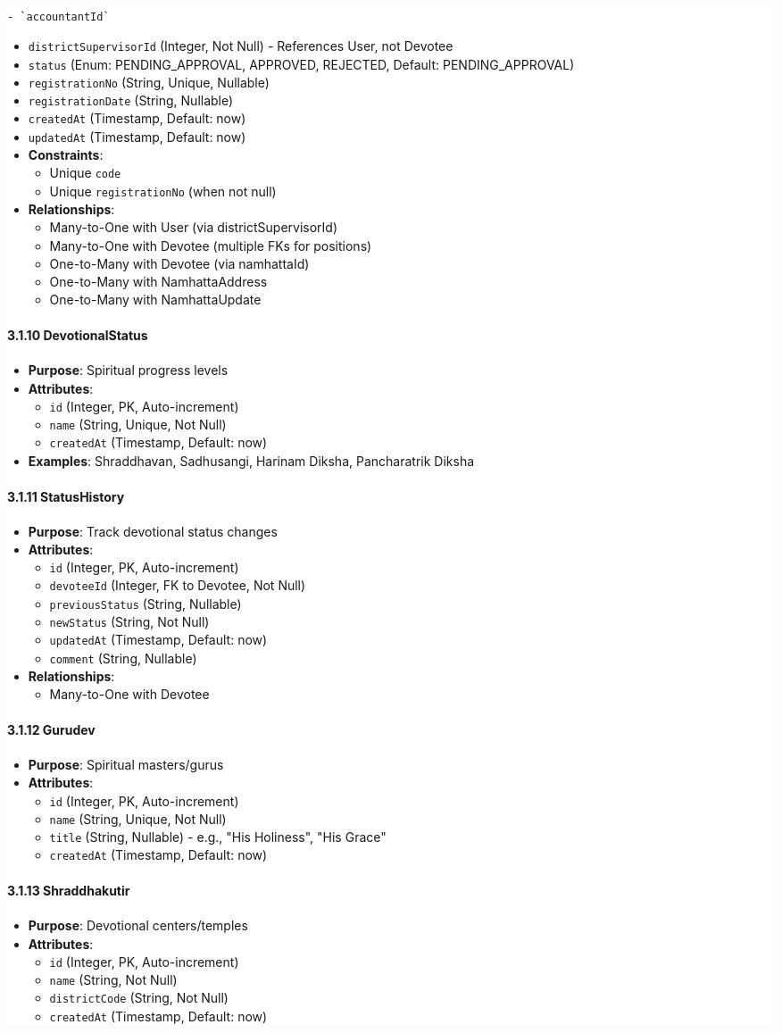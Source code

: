     - `accountantId`
  - `districtSupervisorId` (Integer, Not Null) - References User, not Devotee
  - `status` (Enum: PENDING_APPROVAL, APPROVED, REJECTED, Default: PENDING_APPROVAL)
  - `registrationNo` (String, Unique, Nullable)
  - `registrationDate` (String, Nullable)
  - `createdAt` (Timestamp, Default: now)
  - `updatedAt` (Timestamp, Default: now)
- **Constraints**:
  - Unique `code`
  - Unique `registrationNo` (when not null)
- **Relationships**:
  - Many-to-One with User (via districtSupervisorId)
  - Many-to-One with Devotee (multiple FKs for positions)
  - One-to-Many with Devotee (via namhattaId)
  - One-to-Many with NamhattaAddress
  - One-to-Many with NamhattaUpdate

#### 3.1.10 DevotionalStatus
- **Purpose**: Spiritual progress levels
- **Attributes**:
  - `id` (Integer, PK, Auto-increment)
  - `name` (String, Unique, Not Null)
  - `createdAt` (Timestamp, Default: now)
- **Examples**: Shraddhavan, Sadhusangi, Harinam Diksha, Pancharatrik Diksha

#### 3.1.11 StatusHistory
- **Purpose**: Track devotional status changes
- **Attributes**:
  - `id` (Integer, PK, Auto-increment)
  - `devoteeId` (Integer, FK to Devotee, Not Null)
  - `previousStatus` (String, Nullable)
  - `newStatus` (String, Not Null)
  - `updatedAt` (Timestamp, Default: now)
  - `comment` (String, Nullable)
- **Relationships**:
  - Many-to-One with Devotee

#### 3.1.12 Gurudev
- **Purpose**: Spiritual masters/gurus
- **Attributes**:
  - `id` (Integer, PK, Auto-increment)
  - `name` (String, Unique, Not Null)
  - `title` (String, Nullable) - e.g., "His Holiness", "His Grace"
  - `createdAt` (Timestamp, Default: now)

#### 3.1.13 Shraddhakutir
- **Purpose**: Devotional centers/temples
- **Attributes**:
  - `id` (Integer, PK, Auto-increment)
  - `name` (String, Not Null)
  - `districtCode` (String, Not Null)
  - `createdAt` (Timestamp, Default: now)
